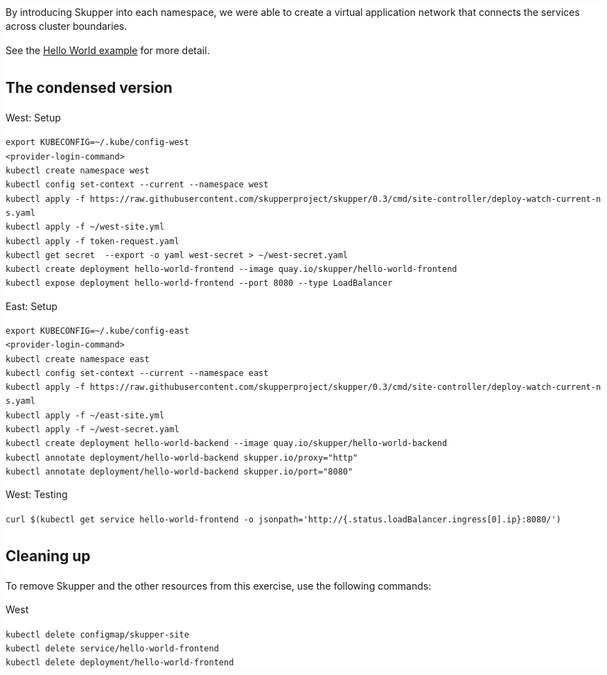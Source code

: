 By introducing Skupper into each namespace, we were able to create a
virtual application network that connects the services across cluster
boundaries.

See the [Hello World
example](https://github.com/skupperproject/skupper-example-hello-world/blob/master/README.md#what-just-happened)
for more detail.

## The condensed version

<div class="code-label session-2">West: Setup</div>

    export KUBECONFIG=~/.kube/config-west
    <provider-login-command>
    kubectl create namespace west
    kubectl config set-context --current --namespace west
    kubectl apply -f https://raw.githubusercontent.com/skupperproject/skupper/0.3/cmd/site-controller/deploy-watch-current-ns.yaml
    kubectl apply -f ~/west-site.yml
    kubectl apply -f token-request.yaml
    kubectl get secret  --export -o yaml west-secret > ~/west-secret.yaml
    kubectl create deployment hello-world-frontend --image quay.io/skupper/hello-world-frontend
    kubectl expose deployment hello-world-frontend --port 8080 --type LoadBalancer

<div class="code-label session-1">East: Setup</div>

    export KUBECONFIG=~/.kube/config-east
    <provider-login-command>
    kubectl create namespace east
    kubectl config set-context --current --namespace east
    kubectl apply -f https://raw.githubusercontent.com/skupperproject/skupper/0.3/cmd/site-controller/deploy-watch-current-ns.yaml
    kubectl apply -f ~/east-site.yml
    kubectl apply -f ~/west-secret.yaml
    kubectl create deployment hello-world-backend --image quay.io/skupper/hello-world-backend
    kubectl annotate deployment/hello-world-backend skupper.io/proxy="http"
    kubectl annotate deployment/hello-world-backend skupper.io/port="8080"

<div class="code-label session-2">West: Testing</div>

    curl $(kubectl get service hello-world-frontend -o jsonpath='http://{.status.loadBalancer.ingress[0].ip}:8080/')

## Cleaning up

To remove Skupper and the other resources from this exercise, use
the following commands:

<div class="code-label session-2">West</div>

    kubectl delete configmap/skupper-site
    kubectl delete service/hello-world-frontend
    kubectl delete deployment/hello-world-frontend
